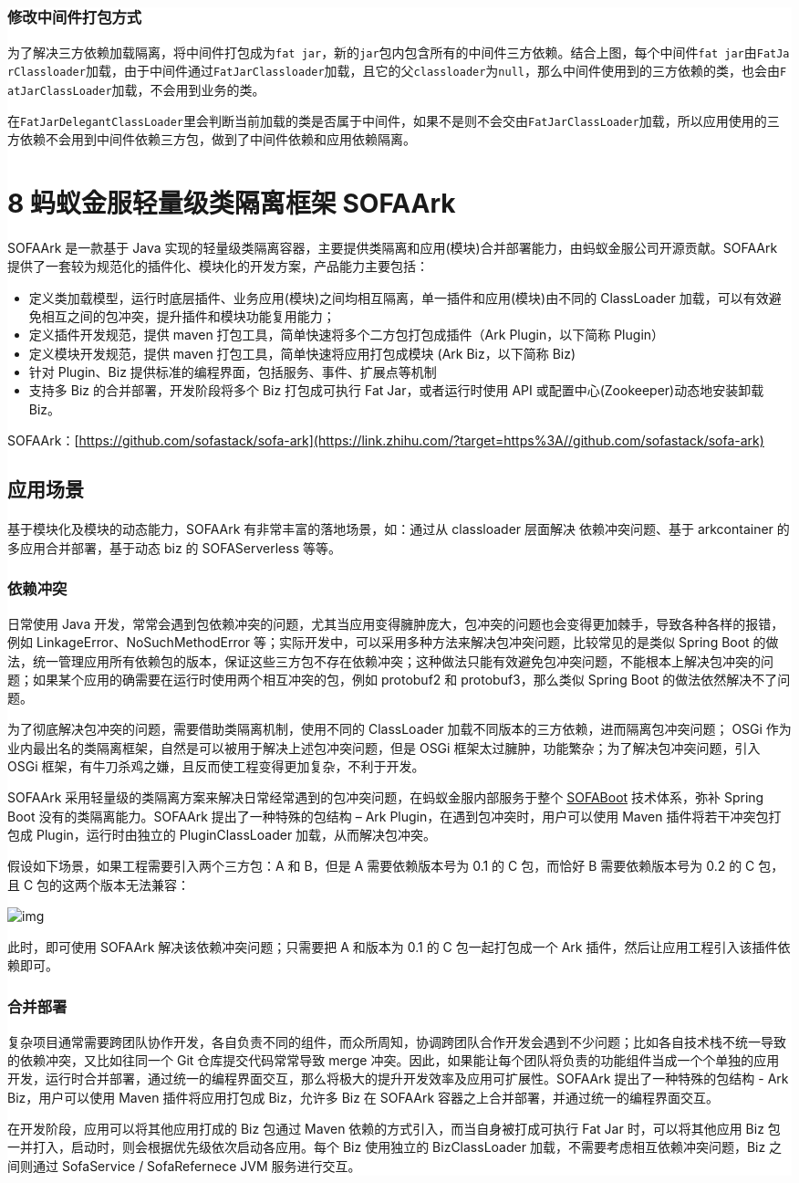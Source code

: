 ### 修改中间件打包方式

为了解决三方依赖加载隔离，将中间件打包成为`fat jar`，新的`jar`包内包含所有的中间件三方依赖。结合上图，每个中间件`fat jar`由`FatJarClassloader`加载，由于中间件通过`FatJarClassloader`加载，且它的父`classloader`为`null`，那么中间件使用到的三方依赖的类，也会由`FatJarClassLoader`加载，不会用到业务的类。

在`FatJarDelegantClassLoader`里会判断当前加载的类是否属于中间件，如果不是则不会交由`FatJarClassLoader`加载，所以应用使用的三方依赖不会用到中间件依赖三方包，做到了中间件依赖和应用依赖隔离。

# 8 蚂蚁金服轻量级类隔离框架 SOFAArk

SOFAArk 是一款基于 Java 实现的轻量级类隔离容器，主要提供类隔离和应用(模块)合并部署能力，由蚂蚁金服公司开源贡献。SOFAArk 提供了一套较为规范化的插件化、模块化的开发方案，产品能力主要包括：

- 定义类加载模型，运行时底层插件、业务应用(模块)之间均相互隔离，单一插件和应用(模块)由不同的 ClassLoader 加载，可以有效避免相互之间的包冲突，提升插件和模块功能复用能力；
- 定义插件开发规范，提供 maven 打包工具，简单快速将多个二方包打包成插件（Ark Plugin，以下简称 Plugin）
- 定义模块开发规范，提供 maven 打包工具，简单快速将应用打包成模块 (Ark Biz，以下简称 Biz)
- 针对 Plugin、Biz 提供标准的编程界面，包括服务、事件、扩展点等机制
- 支持多 Biz 的合并部署，开发阶段将多个 Biz 打包成可执行 Fat Jar，或者运行时使用 API 或配置中心(Zookeeper)动态地安装卸载 Biz。

SOFAArk：[https://github.com/sofastack/sofa-ark](https://link.zhihu.com/?target=https%3A//github.com/sofastack/sofa-ark)

## 应用场景

基于模块化及模块的动态能力，SOFAArk 有非常丰富的落地场景，如：通过从 classloader 层面解决 依赖冲突问题、基于 arkcontainer 的多应用合并部署，基于动态 biz 的 SOFAServerless 等等。

### 依赖冲突

日常使用 Java 开发，常常会遇到包依赖冲突的问题，尤其当应用变得臃肿庞大，包冲突的问题也会变得更加棘手，导致各种各样的报错，例如 LinkageError、NoSuchMethodError 等；实际开发中，可以采用多种方法来解决包冲突问题，比较常见的是类似 Spring Boot 的做法，统一管理应用所有依赖包的版本，保证这些三方包不存在依赖冲突；这种做法只能有效避免包冲突问题，不能根本上解决包冲突的问题；如果某个应用的确需要在运行时使用两个相互冲突的包，例如 protobuf2 和 protobuf3，那么类似 Spring Boot 的做法依然解决不了问题。

为了彻底解决包冲突的问题，需要借助类隔离机制，使用不同的 ClassLoader 加载不同版本的三方依赖，进而隔离包冲突问题； OSGi 作为业内最出名的类隔离框架，自然是可以被用于解决上述包冲突问题，但是 OSGi 框架太过臃肿，功能繁杂；为了解决包冲突问题，引入 OSGi 框架，有牛刀杀鸡之嫌，且反而使工程变得更加复杂，不利于开发。

SOFAArk 采用轻量级的类隔离方案来解决日常经常遇到的包冲突问题，在蚂蚁金服内部服务于整个 [SOFABoot](https://link.zhihu.com/?target=https%3A//github.com/sofastack/sofa-boot) 技术体系，弥补 Spring Boot 没有的类隔离能力。SOFAArk 提出了一种特殊的包结构 – Ark Plugin，在遇到包冲突时，用户可以使用 Maven 插件将若干冲突包打包成 Plugin，运行时由独立的 PluginClassLoader 加载，从而解决包冲突。

假设如下场景，如果工程需要引入两个三方包：A 和 B，但是 A 需要依赖版本号为 0.1 的 C 包，而恰好 B 需要依赖版本号为 0.2 的 C 包，且 C 包的这两个版本无法兼容：

![img](https://pic1.zhimg.com/80/v2-75e477c46e53f2dd225691c01689fcbd_720w.jpg)

此时，即可使用 SOFAArk 解决该依赖冲突问题；只需要把 A 和版本为 0.1 的 C 包一起打包成一个 Ark 插件，然后让应用工程引入该插件依赖即可。

### 合并部署

复杂项目通常需要跨团队协作开发，各自负责不同的组件，而众所周知，协调跨团队合作开发会遇到不少问题；比如各自技术栈不统一导致的依赖冲突，又比如往同一个 Git 仓库提交代码常常导致 merge 冲突。因此，如果能让每个团队将负责的功能组件当成一个个单独的应用开发，运行时合并部署，通过统一的编程界面交互，那么将极大的提升开发效率及应用可扩展性。SOFAArk 提出了一种特殊的包结构 - Ark Biz，用户可以使用 Maven 插件将应用打包成 Biz，允许多 Biz 在 SOFAArk 容器之上合并部署，并通过统一的编程界面交互。

在开发阶段，应用可以将其他应用打成的 Biz 包通过 Maven 依赖的方式引入，而当自身被打成可执行 Fat Jar 时，可以将其他应用 Biz 包一并打入，启动时，则会根据优先级依次启动各应用。每个 Biz 使用独立的 BizClassLoader 加载，不需要考虑相互依赖冲突问题，Biz 之间则通过 SofaService / SofaRefernece JVM 服务进行交互。
